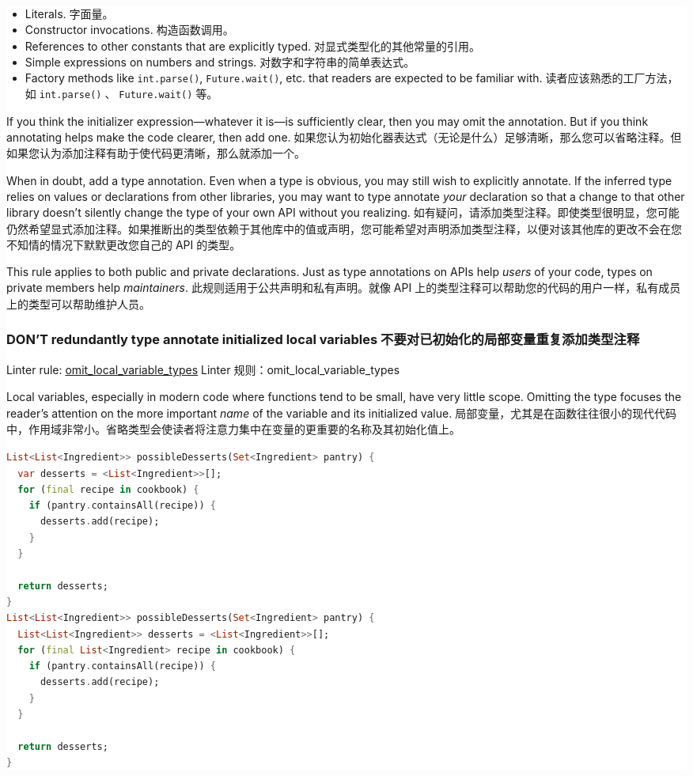 - Literals.
  字面量。
- Constructor invocations.
  构造函数调用。
- References to other constants that are explicitly typed.
  对显式类型化的其他常量的引用。
- Simple expressions on numbers and strings.
  对数字和字符串的简单表达式。
- Factory methods like `int.parse()`, `Future.wait()`, etc. that readers are expected to be familiar with.
  读者应该熟悉的工厂方法，如 `int.parse()` 、 `Future.wait()` 等。

If you think the initializer expression—whatever it is—is sufficiently clear, then you may omit the annotation. But if you think annotating helps make the code clearer, then add one.
如果您认为初始化器表达式（无论是什么）足够清晰，那么您可以省略注释。但如果您认为添加注释有助于使代码更清晰，那么就添加一个。

When in doubt, add a type annotation. Even when a type is obvious, you may still wish to explicitly annotate. If the inferred type relies on values or declarations from other libraries, you may want to type annotate *your* declaration so that a change to that other library doesn’t silently change the type of your own API without you realizing.
如有疑问，请添加类型注释。即使类型很明显，您可能仍然希望显式添加注释。如果推断出的类型依赖于其他库中的值或声明，您可能希望对声明添加类型注释，以便对该其他库的更改不会在您不知情的情况下默默更改您自己的 API 的类型。

This rule applies to both public and private declarations. Just as type annotations on APIs help *users* of your code, types on private members help *maintainers*.
此规则适用于公共声明和私有声明。就像 API 上的类型注释可以帮助您的代码的用户一样，私有成员上的类型可以帮助维护人员。

### DON’T redundantly type annotate initialized local variables 不要对已初始化的局部变量重复添加类型注释

Linter rule: [omit_local_variable_types](https://dart.dev/tools/linter-rules/omit_local_variable_types)
Linter 规则：omit_local_variable_types

Local variables, especially in modern code where functions tend to be small, have very little scope. Omitting the type focuses the reader’s attention on the more important *name* of the variable and its initialized value.
局部变量，尤其是在函数往往很小的现代代码中，作用域非常小。省略类型会使读者将注意力集中在变量的更重要的名称及其初始化值上。

```dart
List<List<Ingredient>> possibleDesserts(Set<Ingredient> pantry) {
  var desserts = <List<Ingredient>>[];
  for (final recipe in cookbook) {
    if (pantry.containsAll(recipe)) {
      desserts.add(recipe);
    }
  }

  return desserts;
}
List<List<Ingredient>> possibleDesserts(Set<Ingredient> pantry) {
  List<List<Ingredient>> desserts = <List<Ingredient>>[];
  for (final List<Ingredient> recipe in cookbook) {
    if (pantry.containsAll(recipe)) {
      desserts.add(recipe);
    }
  }

  return desserts;
}
```
